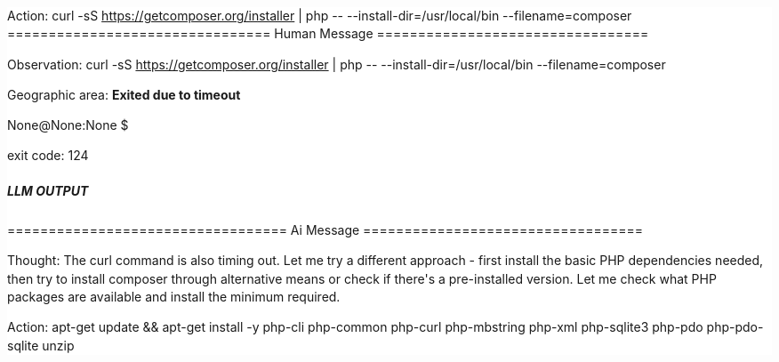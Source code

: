 Action: <command>curl -sS https://getcomposer.org/installer | php -- --install-dir=/usr/local/bin --filename=composer</command>
================================ Human Message =================================

Observation:
curl -sS https://getcomposer.org/installer | php -- --install-dir=/usr/local/bin --filename=composer

Geographic area: 
**Exited due to timeout**

None@None:None $

exit code: 124

##### LLM OUTPUT #####
================================== Ai Message ==================================

Thought: The curl command is also timing out. Let me try a different approach - first install the basic PHP dependencies needed, then try to install composer through alternative means or check if there's a pre-installed version. Let me check what PHP packages are available and install the minimum required.

Action: <command>apt-get update && apt-get install -y php-cli php-common php-curl php-mbstring php-xml php-sqlite3 php-pdo php-pdo-sqlite unzip</command>